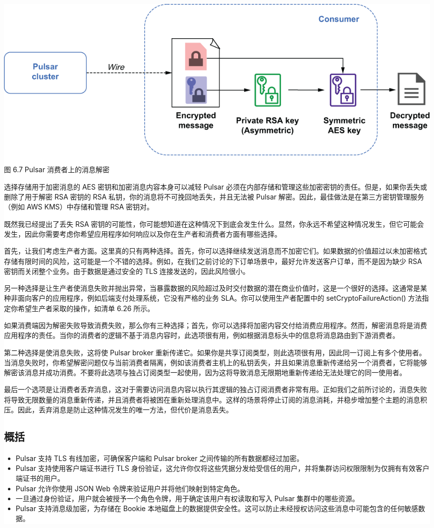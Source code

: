 ![](../images/6-7.png)

图 6.7 Pulsar 消费者上的消息解密

选择存储用于加密消息的 AES 密钥和加密消息内容本身可以减轻 Pulsar 必须在内部存储和管理这些加密密钥的责任。但是，如果你丢失或删除了用于解密 RSA 密钥的 RSA 私钥，你的消息将不可挽回地丢失，并且无法被 Pulsar 解密。因此，最佳做法是在第三方密钥管理服务（例如 AWS KMS）中存储和管理 RSA 密钥对。

既然我已经提出了丢失 RSA 密钥的可能性，你可能想知道在这种情况下到底会发生什么。显然，你永远不希望这种情况发生，但它可能会发生，因此你需要考虑你希望应用程序如何响应以及你在生产者和消费者方面有哪些选择。

首先，让我们考虑生产者方面。这里真的只有两种选择。首先，你可以选择继续发送消息而不加密它们。如果数据的价值超过以未加密格式存储有限时间的风险，这可能是一个不错的选择。例如，在我们之前讨论的下订单场景中，最好允许发送客户订单，而不是因为缺少 RSA 密钥而关闭整个业务。由于数据是通过安全的 TLS 连接发送的，因此风险很小。

另一种选择是让生产者使消息失败并抛出异常，当暴露数据的风险超过及时交付数据的潜在商业价值时，这是一个很好的选择。这通常是某种非面向客户的应用程序，例如后端支付处理系统，它没有严格的业务 SLA。你可以使用生产者配置中的 setCryptoFailureAction() 方法指定你希望生产者采取的操作，如清单 6.26 所示。

如果消费端因为解密失败导致消费失败，那么你有三种选择；首先，你可以选择将加密内容交付给消费应用程序。然而，解密消息将是消费应用程序的责任。当你的消费者的逻辑不基于消息内容时，此选项很有用，例如根据消息标头中的信息将消息路由到下游消费者。

第二种选择是使消息失败，这将使 Pulsar broker 重新传递它。如果你是共享订阅类型，则此选项很有用，因此同一订阅上有多个使用者。当消息失败时，你希望解密问题仅与当前消费者隔离，例如该消费者主机上的私钥丢失，并且如果消息重新传递给另一个消费者，它将能够解密该消息并成功消费。不要将此选项与独占订阅类型一起使用，因为这将导致消息无限期地重新传递给无法处理它的同一使用者。

最后一个选项是让消费者丢弃消息，这对于需要访问消息内容以执行其逻辑的独占订阅消费者非常有用。正如我们之前所讨论的，消息失败将导致无限数量的消息重新传递，并且消费者将被困在重新处理消息中。这样的场景将停止订阅的消息消耗，并稳步增加整个主题的消息积压。因此，丢弃消息是防止这种情况发生的唯一方法，但代价是消息丢失。

## 概括

- Pulsar 支持 TLS 有线加密，可确保客户端和 Pulsar broker 之间传输的所有数据都经过加密。
- Pulsar 支持使用客户端证书进行 TLS 身份验证，这允许你仅将这些凭据分发给受信任的用户，并将集群访问权限限制为仅拥有有效客户端证书的用户。
- Pulsar 允许你使用 JSON Web 令牌来验证用户并将他们映射到特定角色。
- 一旦通过身份验证，用户就会被授予一个角色令牌，用于确定该用户有权读取和写入 Pulsar 集群中的哪些资源。
- Pulsar 支持消息级加密，为存储在 Bookie 本地磁盘上的数据提供安全性。这可以防止未经授权访问这些消息中可能包含的任何敏感数据。
